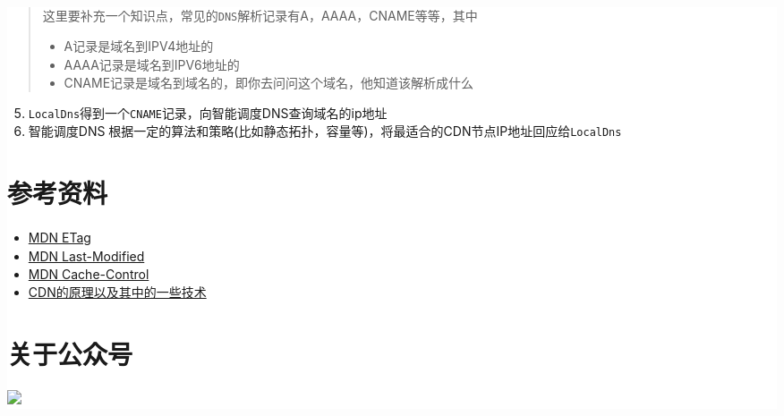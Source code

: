 > 这里要补充一个知识点，常见的`DNS`解析记录有A，AAAA，CNAME等等，其中
> * A记录是域名到IPV4地址的
> * AAAA记录是域名到IPV6地址的
> * CNAME记录是域名到域名的，即你去问问这个域名，他知道该解析成什么

5. `LocalDns`得到一个`CNAME`记录，向智能调度DNS查询域名的ip地址
6. 智能调度DNS 根据一定的算法和策略(比如静态拓扑，容量等)，将最适合的CDN节点IP地址回应给`LocalDns`

# 参考资料

* [MDN ETag](https://developer.mozilla.org/zh-CN/docs/Web/HTTP/Headers/ETag)
* [MDN Last-Modified](https://developer.mozilla.org/zh-CN/docs/Web/HTTP/Headers/Last-Modified)
* [MDN Cache-Control](https://developer.mozilla.org/zh-CN/docs/Web/HTTP/Headers/Cache-Control)
* [CDN的原理以及其中的一些技术](https://colobu.com/2016/09/23/CDN-introduction/)

# 关于公众号

![](https://resources.chenjianhui.site/wechat-qrcode.png)